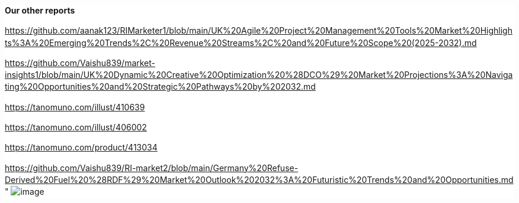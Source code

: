 <strong>Our other reports</strong>

<a href=https://github.com/aanak123/RIMarketer1/blob/main/UK%20Agile%20Project%20Management%20Tools%20Market%20Highlights%3A%20Emerging%20Trends%2C%20Revenue%20Streams%2C%20and%20Future%20Scope%20(2025-2032).md>https://github.com/aanak123/RIMarketer1/blob/main/UK%20Agile%20Project%20Management%20Tools%20Market%20Highlights%3A%20Emerging%20Trends%2C%20Revenue%20Streams%2C%20and%20Future%20Scope%20(2025-2032).md</a>

<a href=https://github.com/Vaishu839/market-insights1/blob/main/UK%20Dynamic%20Creative%20Optimization%20%28DCO%29%20Market%20Projections%3A%20Navigating%20Opportunities%20and%20Strategic%20Pathways%20by%202032.md>https://github.com/Vaishu839/market-insights1/blob/main/UK%20Dynamic%20Creative%20Optimization%20%28DCO%29%20Market%20Projections%3A%20Navigating%20Opportunities%20and%20Strategic%20Pathways%20by%202032.md</a>

<a href=https://tanomuno.com/illust/410639>https://tanomuno.com/illust/410639</a>

<a href=https://tanomuno.com/illust/406002>https://tanomuno.com/illust/406002</a>

<a href=https://tanomuno.com/product/413034>https://tanomuno.com/product/413034</a>

<a href=https://github.com/Vaishu839/RI-market2/blob/main/Germany%20Refuse-Derived%20Fuel%20%28RDF%29%20Market%20Outlook%202032%3A%20Futuristic%20Trends%20and%20Opportunities.md>https://github.com/Vaishu839/RI-market2/blob/main/Germany%20Refuse-Derived%20Fuel%20%28RDF%29%20Market%20Outlook%202032%3A%20Futuristic%20Trends%20and%20Opportunities.md</a>"
![image](https://github.com/user-attachments/assets/1e719d45-079c-408b-83f8-7dc56c3649cf)

